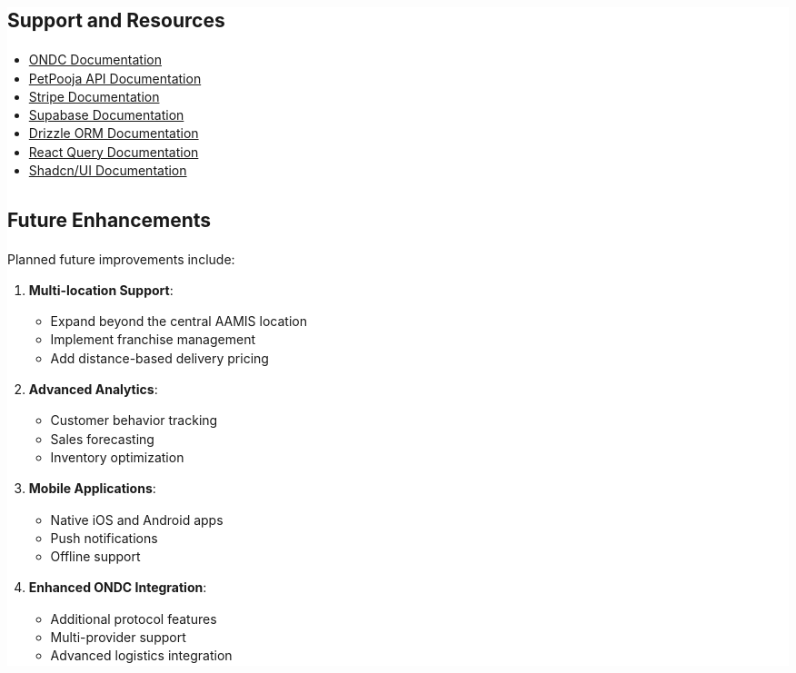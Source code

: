 ## Support and Resources

- [ONDC Documentation](https://docs.ondc.org/)
- [PetPooja API Documentation](https://petpooja.com/docs/)
- [Stripe Documentation](https://stripe.com/docs)
- [Supabase Documentation](https://supabase.com/docs)
- [Drizzle ORM Documentation](https://orm.drizzle.team/docs/overview)
- [React Query Documentation](https://tanstack.com/query/latest/docs/react/overview)
- [Shadcn/UI Documentation](https://ui.shadcn.com/)

## Future Enhancements

Planned future improvements include:

1. **Multi-location Support**:
   - Expand beyond the central AAMIS location
   - Implement franchise management
   - Add distance-based delivery pricing

2. **Advanced Analytics**:
   - Customer behavior tracking
   - Sales forecasting
   - Inventory optimization

3. **Mobile Applications**:
   - Native iOS and Android apps
   - Push notifications
   - Offline support

4. **Enhanced ONDC Integration**:
   - Additional protocol features
   - Multi-provider support
   - Advanced logistics integration